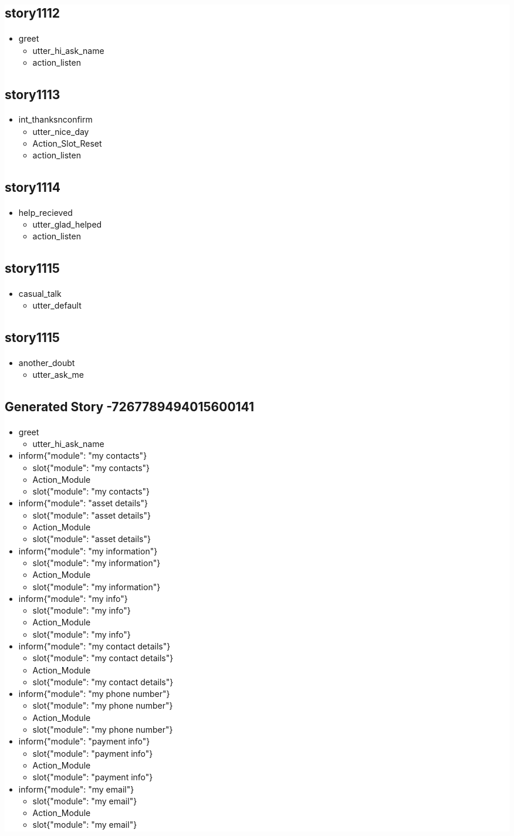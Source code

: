 ## story1112	
* greet
	- utter_hi_ask_name
	- action_listen

## story1113
* int_thanksnconfirm
	- utter_nice_day
	- Action_Slot_Reset
	- action_listen

## story1114
* help_recieved
	- utter_glad_helped
	- action_listen

## story1115
* casual_talk
	- utter_default
	
## story1115
* another_doubt
	- utter_ask_me
	
## Generated Story -7267789494015600141
* greet
    - utter_hi_ask_name
* inform{"module": "my contacts"}
    - slot{"module": "my contacts"}
    - Action_Module
    - slot{"module": "my contacts"}
* inform{"module": "asset details"}
    - slot{"module": "asset details"}
    - Action_Module
    - slot{"module": "asset details"}
* inform{"module": "my information"}
    - slot{"module": "my information"}
    - Action_Module
    - slot{"module": "my information"}
* inform{"module": "my info"}
    - slot{"module": "my info"}
    - Action_Module
    - slot{"module": "my info"}
* inform{"module": "my contact details"}
    - slot{"module": "my contact details"}
    - Action_Module
    - slot{"module": "my contact details"}
* inform{"module": "my phone number"}
    - slot{"module": "my phone number"}
    - Action_Module
    - slot{"module": "my phone number"}
* inform{"module": "payment info"}
    - slot{"module": "payment info"}
    - Action_Module
    - slot{"module": "payment info"}
* inform{"module": "my email"}
    - slot{"module": "my email"}
    - Action_Module
    - slot{"module": "my email"}